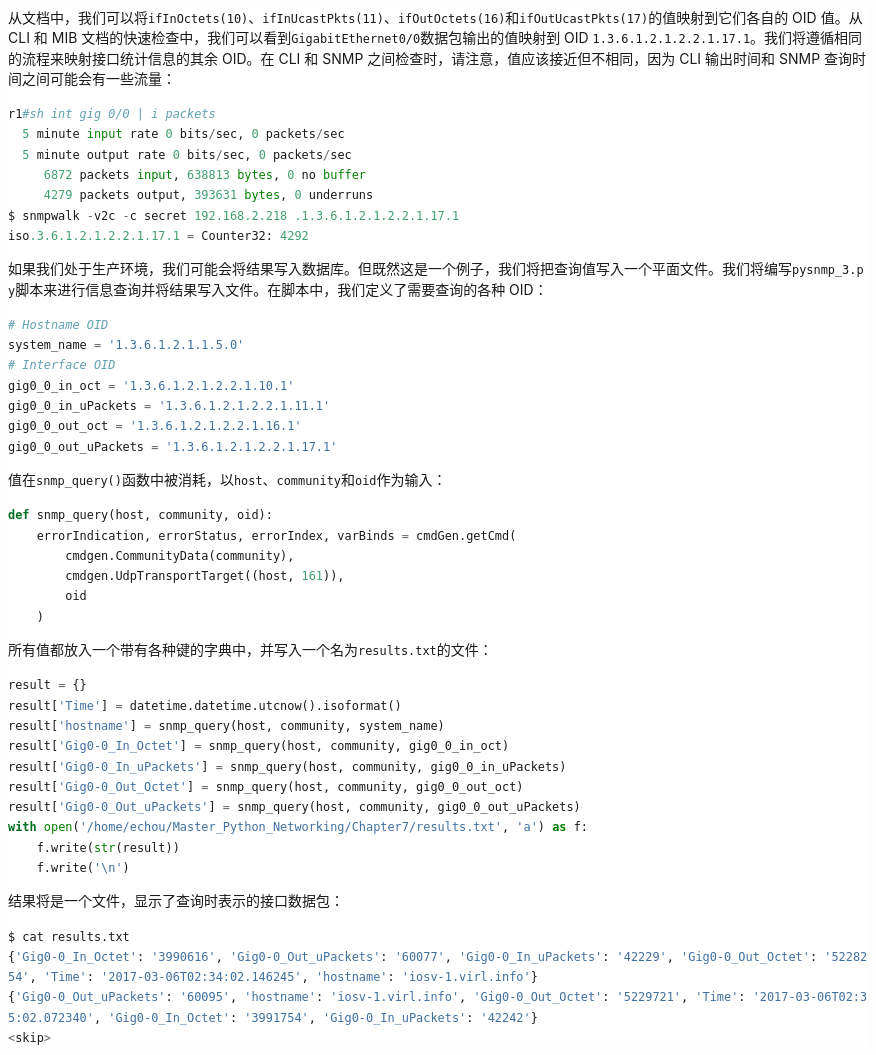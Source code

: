 从文档中，我们可以将`ifInOctets(10)`、`ifInUcastPkts(11)`、`ifOutOctets(16)`和`ifOutUcastPkts(17)`的值映射到它们各自的 OID 值。从 CLI 和 MIB 文档的快速检查中，我们可以看到`GigabitEthernet0/0`数据包输出的值映射到 OID `1.3.6.1.2.1.2.2.1.17.1`。我们将遵循相同的流程来映射接口统计信息的其余 OID。在 CLI 和 SNMP 之间检查时，请注意，值应该接近但不相同，因为 CLI 输出时间和 SNMP 查询时间之间可能会有一些流量：

```py
r1#sh int gig 0/0 | i packets
  5 minute input rate 0 bits/sec, 0 packets/sec
  5 minute output rate 0 bits/sec, 0 packets/sec
     6872 packets input, 638813 bytes, 0 no buffer
     4279 packets output, 393631 bytes, 0 underruns
$ snmpwalk -v2c -c secret 192.168.2.218 .1.3.6.1.2.1.2.2.1.17.1
iso.3.6.1.2.1.2.2.1.17.1 = Counter32: 4292 
```

如果我们处于生产环境，我们可能会将结果写入数据库。但既然这是一个例子，我们将把查询值写入一个平面文件。我们将编写`pysnmp_3.py`脚本来进行信息查询并将结果写入文件。在脚本中，我们定义了需要查询的各种 OID：

```py
# Hostname OID
system_name = '1.3.6.1.2.1.1.5.0'
# Interface OID
gig0_0_in_oct = '1.3.6.1.2.1.2.2.1.10.1'
gig0_0_in_uPackets = '1.3.6.1.2.1.2.2.1.11.1'
gig0_0_out_oct = '1.3.6.1.2.1.2.2.1.16.1'
gig0_0_out_uPackets = '1.3.6.1.2.1.2.2.1.17.1' 
```

值在`snmp_query()`函数中被消耗，以`host`、`community`和`oid`作为输入：

```py
def snmp_query(host, community, oid):
    errorIndication, errorStatus, errorIndex, varBinds = cmdGen.getCmd(
        cmdgen.CommunityData(community),
        cmdgen.UdpTransportTarget((host, 161)),
        oid
    ) 
```

所有值都放入一个带有各种键的字典中，并写入一个名为`results.txt`的文件：

```py
result = {}
result['Time'] = datetime.datetime.utcnow().isoformat()
result['hostname'] = snmp_query(host, community, system_name)
result['Gig0-0_In_Octet'] = snmp_query(host, community, gig0_0_in_oct)
result['Gig0-0_In_uPackets'] = snmp_query(host, community, gig0_0_in_uPackets)
result['Gig0-0_Out_Octet'] = snmp_query(host, community, gig0_0_out_oct)
result['Gig0-0_Out_uPackets'] = snmp_query(host, community, gig0_0_out_uPackets)
with open('/home/echou/Master_Python_Networking/Chapter7/results.txt', 'a') as f:
    f.write(str(result))
    f.write('\n') 
```

结果将是一个文件，显示了查询时表示的接口数据包：

```py
$ cat results.txt
{'Gig0-0_In_Octet': '3990616', 'Gig0-0_Out_uPackets': '60077', 'Gig0-0_In_uPackets': '42229', 'Gig0-0_Out_Octet': '5228254', 'Time': '2017-03-06T02:34:02.146245', 'hostname': 'iosv-1.virl.info'}
{'Gig0-0_Out_uPackets': '60095', 'hostname': 'iosv-1.virl.info', 'Gig0-0_Out_Octet': '5229721', 'Time': '2017-03-06T02:35:02.072340', 'Gig0-0_In_Octet': '3991754', 'Gig0-0_In_uPackets': '42242'}
<skip> 
```
